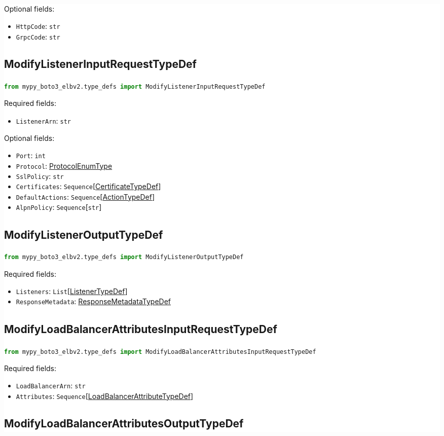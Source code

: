 Optional fields:

- `HttpCode`: `str`
- `GrpcCode`: `str`

<a id="modifylistenerinputrequesttypedef"></a>

## ModifyListenerInputRequestTypeDef

```python
from mypy_boto3_elbv2.type_defs import ModifyListenerInputRequestTypeDef
```

Required fields:

- `ListenerArn`: `str`

Optional fields:

- `Port`: `int`
- `Protocol`: [ProtocolEnumType](./literals.md#protocolenumtype)
- `SslPolicy`: `str`
- `Certificates`:
  `Sequence`\[[CertificateTypeDef](./type_defs.md#certificatetypedef)\]
- `DefaultActions`: `Sequence`\[[ActionTypeDef](./type_defs.md#actiontypedef)\]
- `AlpnPolicy`: `Sequence`\[`str`\]

<a id="modifylisteneroutputtypedef"></a>

## ModifyListenerOutputTypeDef

```python
from mypy_boto3_elbv2.type_defs import ModifyListenerOutputTypeDef
```

Required fields:

- `Listeners`: `List`\[[ListenerTypeDef](./type_defs.md#listenertypedef)\]
- `ResponseMetadata`:
  [ResponseMetadataTypeDef](./type_defs.md#responsemetadatatypedef)

<a id="modifyloadbalancerattributesinputrequesttypedef"></a>

## ModifyLoadBalancerAttributesInputRequestTypeDef

```python
from mypy_boto3_elbv2.type_defs import ModifyLoadBalancerAttributesInputRequestTypeDef
```

Required fields:

- `LoadBalancerArn`: `str`
- `Attributes`:
  `Sequence`\[[LoadBalancerAttributeTypeDef](./type_defs.md#loadbalancerattributetypedef)\]

<a id="modifyloadbalancerattributesoutputtypedef"></a>

## ModifyLoadBalancerAttributesOutputTypeDef
